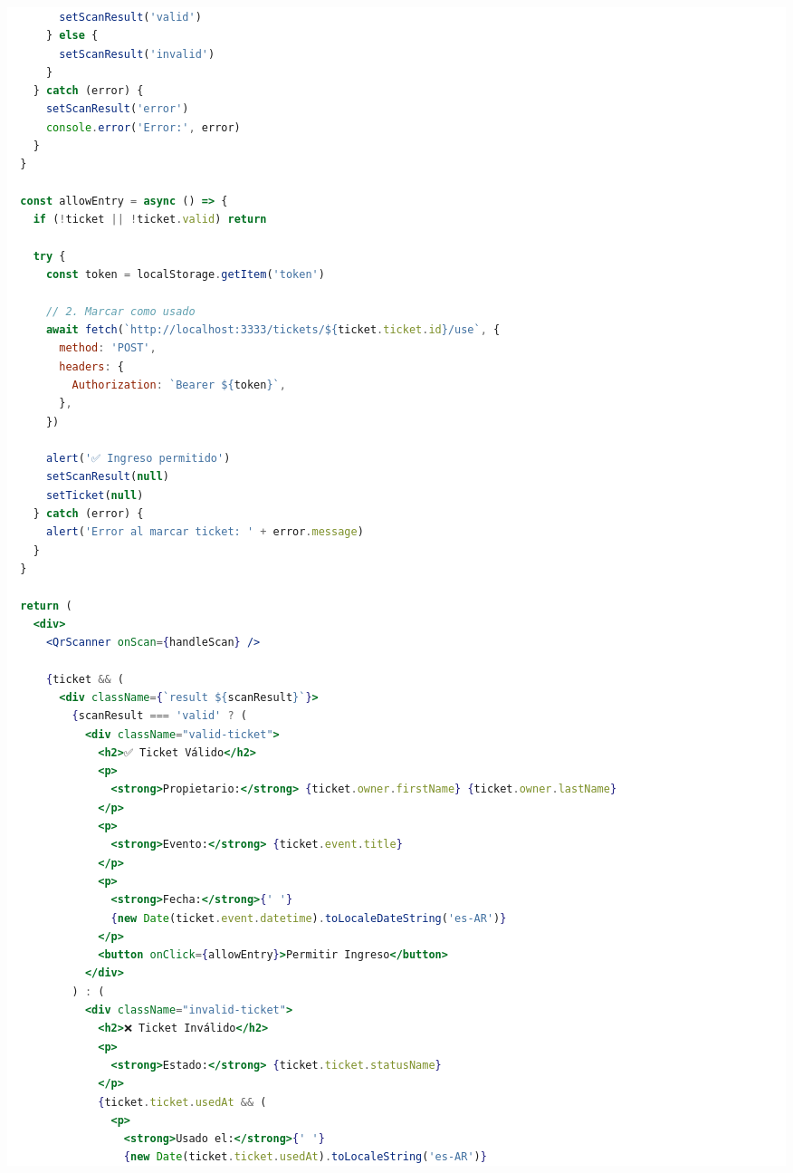 ```jsx
        setScanResult('valid')
      } else {
        setScanResult('invalid')
      }
    } catch (error) {
      setScanResult('error')
      console.error('Error:', error)
    }
  }

  const allowEntry = async () => {
    if (!ticket || !ticket.valid) return

    try {
      const token = localStorage.getItem('token')

      // 2. Marcar como usado
      await fetch(`http://localhost:3333/tickets/${ticket.ticket.id}/use`, {
        method: 'POST',
        headers: {
          Authorization: `Bearer ${token}`,
        },
      })

      alert('✅ Ingreso permitido')
      setScanResult(null)
      setTicket(null)
    } catch (error) {
      alert('Error al marcar ticket: ' + error.message)
    }
  }

  return (
    <div>
      <QrScanner onScan={handleScan} />

      {ticket && (
        <div className={`result ${scanResult}`}>
          {scanResult === 'valid' ? (
            <div className="valid-ticket">
              <h2>✅ Ticket Válido</h2>
              <p>
                <strong>Propietario:</strong> {ticket.owner.firstName} {ticket.owner.lastName}
              </p>
              <p>
                <strong>Evento:</strong> {ticket.event.title}
              </p>
              <p>
                <strong>Fecha:</strong>{' '}
                {new Date(ticket.event.datetime).toLocaleDateString('es-AR')}
              </p>
              <button onClick={allowEntry}>Permitir Ingreso</button>
            </div>
          ) : (
            <div className="invalid-ticket">
              <h2>❌ Ticket Inválido</h2>
              <p>
                <strong>Estado:</strong> {ticket.ticket.statusName}
              </p>
              {ticket.ticket.usedAt && (
                <p>
                  <strong>Usado el:</strong>{' '}
                  {new Date(ticket.ticket.usedAt).toLocaleString('es-AR')}
```